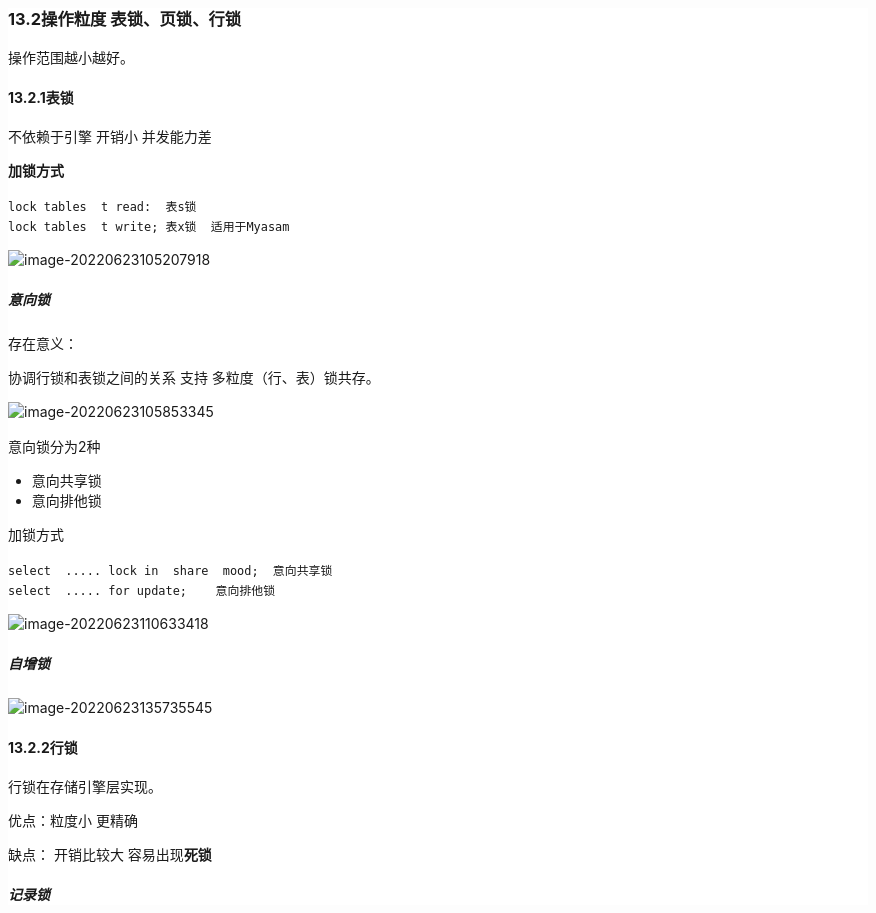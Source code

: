 ### 13.2操作粒度 表锁、页锁、行锁

操作范围越小越好。

#### 13.2.1表锁

不依赖于引擎   开销小 并发能力差

**加锁方式**

```
lock tables  t read:  表s锁
lock tables  t write; 表x锁  适用于Myasam
```

![image-20220623105207918](C:%5CUsers%5C%E4%B8%80%E5%8F%B7%E7%BA%BF%5CAppData%5CRoaming%5CTypora%5Ctypora-user-images%5Cimage-20220623105207918.png)



##### 意向锁

存在意义：

协调行锁和表锁之间的关系  支持 多粒度（行、表）锁共存。

![image-20220623105853345](C:%5CUsers%5C%E4%B8%80%E5%8F%B7%E7%BA%BF%5CAppData%5CRoaming%5CTypora%5Ctypora-user-images%5Cimage-20220623105853345.png)



意向锁分为2种

- 意向共享锁
- 意向排他锁

加锁方式

```
select  ..... lock in  share  mood;  意向共享锁
select  ..... for update;    意向排他锁
```

![image-20220623110633418](C:%5CUsers%5C%E4%B8%80%E5%8F%B7%E7%BA%BF%5CAppData%5CRoaming%5CTypora%5Ctypora-user-images%5Cimage-20220623110633418.png)



##### 自增锁

![image-20220623135735545](C:%5CUsers%5C%E4%B8%80%E5%8F%B7%E7%BA%BF%5CAppData%5CRoaming%5CTypora%5Ctypora-user-images%5Cimage-20220623135735545.png)

#### 13.2.2行锁

行锁在存储引擎层实现。

优点：粒度小 更精确

缺点： 开销比较大  容易出现**死锁**



##### 记录锁
